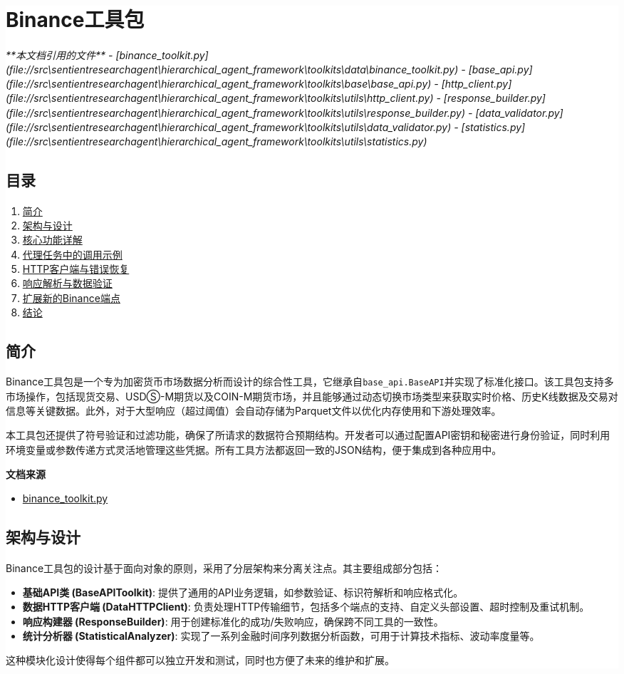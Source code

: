 # Binance工具包

<cite>
**本文档引用的文件**
- [binance_toolkit.py](file://src\sentientresearchagent\hierarchical_agent_framework\toolkits\data\binance_toolkit.py)
- [base_api.py](file://src\sentientresearchagent\hierarchical_agent_framework\toolkits\base\base_api.py)
- [http_client.py](file://src\sentientresearchagent\hierarchical_agent_framework\toolkits\utils\http_client.py)
- [response_builder.py](file://src\sentientresearchagent\hierarchical_agent_framework\toolkits\utils\response_builder.py)
- [data_validator.py](file://src\sentientresearchagent\hierarchical_agent_framework\toolkits\utils\data_validator.py)
- [statistics.py](file://src\sentientresearchagent\hierarchical_agent_framework\toolkits\utils\statistics.py)
</cite>

## 目录
1. [简介](#简介)
2. [架构与设计](#架构与设计)
3. [核心功能详解](#核心功能详解)
4. [代理任务中的调用示例](#代理任务中的调用示例)
5. [HTTP客户端与错误恢复](#http客户端与错误恢复)
6. [响应解析与数据验证](#响应解析与数据验证)
7. [扩展新的Binance端点](#扩展新的binance端点)
8. [结论](#结论)

## 简介

Binance工具包是一个专为加密货币市场数据分析而设计的综合性工具，它继承自`base_api.BaseAPI`并实现了标准化接口。该工具包支持多市场操作，包括现货交易、USDⓈ-M期货以及COIN-M期货市场，并且能够通过动态切换市场类型来获取实时价格、历史K线数据及交易对信息等关键数据。此外，对于大型响应（超过阈值）会自动存储为Parquet文件以优化内存使用和下游处理效率。

本工具包还提供了符号验证和过滤功能，确保了所请求的数据符合预期结构。开发者可以通过配置API密钥和秘密进行身份验证，同时利用环境变量或参数传递方式灵活地管理这些凭据。所有工具方法都返回一致的JSON结构，便于集成到各种应用中。

**文档来源**
- [binance_toolkit.py](file://src\sentientresearchagent\hierarchical_agent_framework\toolkits\data\binance_toolkit.py#L1-L100)

## 架构与设计

Binance工具包的设计基于面向对象的原则，采用了分层架构来分离关注点。其主要组成部分包括：

- **基础API类 (BaseAPIToolkit)**: 提供了通用的API业务逻辑，如参数验证、标识符解析和响应格式化。
- **数据HTTP客户端 (DataHTTPClient)**: 负责处理HTTP传输细节，包括多个端点的支持、自定义头部设置、超时控制及重试机制。
- **响应构建器 (ResponseBuilder)**: 用于创建标准化的成功/失败响应，确保跨不同工具的一致性。
- **统计分析器 (StatisticalAnalyzer)**: 实现了一系列金融时间序列数据分析函数，可用于计算技术指标、波动率度量等。

这种模块化设计使得每个组件都可以独立开发和测试，同时也方便了未来的维护和扩展。
